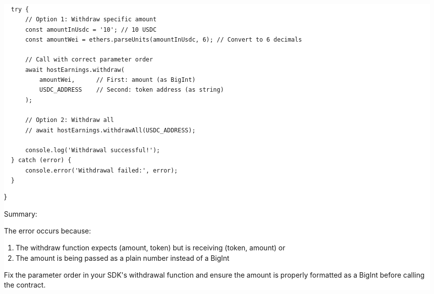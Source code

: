      try {
          // Option 1: Withdraw specific amount
          const amountInUsdc = '10'; // 10 USDC
          const amountWei = ethers.parseUnits(amountInUsdc, 6); // Convert to 6 decimals

          // Call with correct parameter order
          await hostEarnings.withdraw(
              amountWei,      // First: amount (as BigInt)
              USDC_ADDRESS    // Second: token address (as string)
          );

          // Option 2: Withdraw all
          // await hostEarnings.withdrawAll(USDC_ADDRESS);

          console.log('Withdrawal successful!');
      } catch (error) {
          console.error('Withdrawal failed:', error);
      }
  }

  Summary:

  The error occurs because:
  1. The withdraw function expects (amount, token) but is receiving (token, amount) or
  2. The amount is being passed as a plain number instead of a BigInt

  Fix the parameter order in your SDK's withdrawal function and ensure the amount is properly formatted as a BigInt before calling the contract.